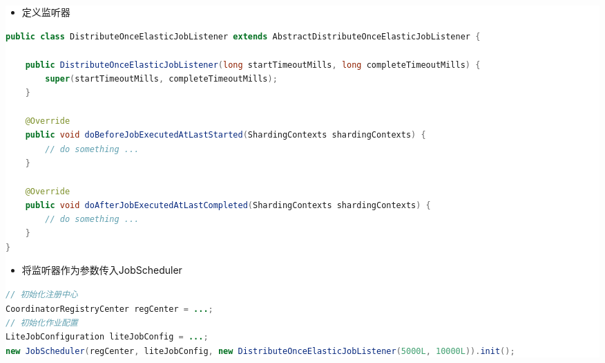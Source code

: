 - 定义监听器

```java
public class DistributeOnceElasticJobListener extends AbstractDistributeOnceElasticJobListener {
  
    public DistributeOnceElasticJobListener(long startTimeoutMills, long completeTimeoutMills) {
        super(startTimeoutMills, completeTimeoutMills);
    }
  
    @Override
    public void doBeforeJobExecutedAtLastStarted(ShardingContexts shardingContexts) {
        // do something ...
    }
  
    @Override
    public void doAfterJobExecutedAtLastCompleted(ShardingContexts shardingContexts) {
        // do something ...
    }
}
```

- 将监听器作为参数传入JobScheduler

```java
// 初始化注册中心
CoordinatorRegistryCenter regCenter = ...;
// 初始化作业配置
LiteJobConfiguration liteJobConfig = ...;
new JobScheduler(regCenter, liteJobConfig, new DistributeOnceElasticJobListener(5000L, 10000L)).init(); 
```
